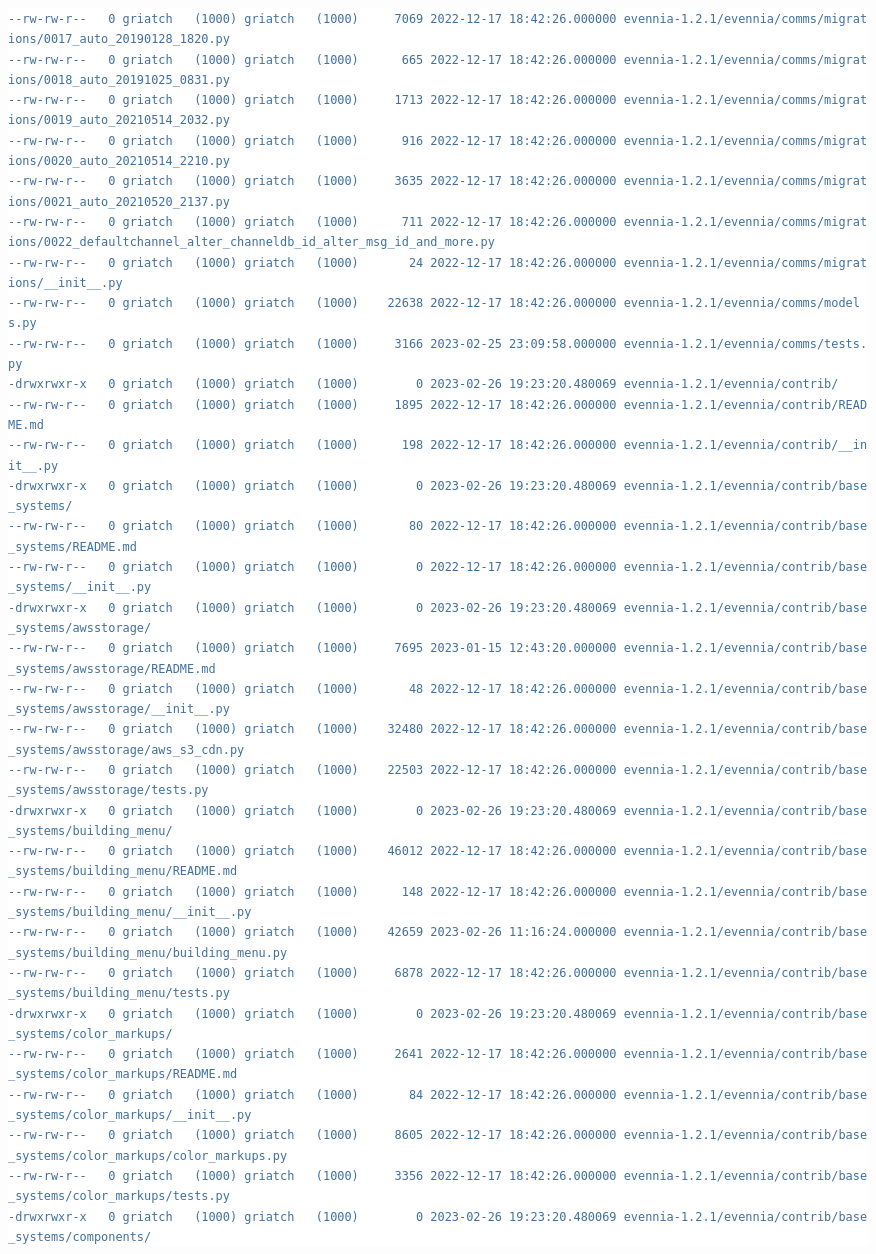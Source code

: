 ```diff
--rw-rw-r--   0 griatch   (1000) griatch   (1000)     7069 2022-12-17 18:42:26.000000 evennia-1.2.1/evennia/comms/migrations/0017_auto_20190128_1820.py
--rw-rw-r--   0 griatch   (1000) griatch   (1000)      665 2022-12-17 18:42:26.000000 evennia-1.2.1/evennia/comms/migrations/0018_auto_20191025_0831.py
--rw-rw-r--   0 griatch   (1000) griatch   (1000)     1713 2022-12-17 18:42:26.000000 evennia-1.2.1/evennia/comms/migrations/0019_auto_20210514_2032.py
--rw-rw-r--   0 griatch   (1000) griatch   (1000)      916 2022-12-17 18:42:26.000000 evennia-1.2.1/evennia/comms/migrations/0020_auto_20210514_2210.py
--rw-rw-r--   0 griatch   (1000) griatch   (1000)     3635 2022-12-17 18:42:26.000000 evennia-1.2.1/evennia/comms/migrations/0021_auto_20210520_2137.py
--rw-rw-r--   0 griatch   (1000) griatch   (1000)      711 2022-12-17 18:42:26.000000 evennia-1.2.1/evennia/comms/migrations/0022_defaultchannel_alter_channeldb_id_alter_msg_id_and_more.py
--rw-rw-r--   0 griatch   (1000) griatch   (1000)       24 2022-12-17 18:42:26.000000 evennia-1.2.1/evennia/comms/migrations/__init__.py
--rw-rw-r--   0 griatch   (1000) griatch   (1000)    22638 2022-12-17 18:42:26.000000 evennia-1.2.1/evennia/comms/models.py
--rw-rw-r--   0 griatch   (1000) griatch   (1000)     3166 2023-02-25 23:09:58.000000 evennia-1.2.1/evennia/comms/tests.py
-drwxrwxr-x   0 griatch   (1000) griatch   (1000)        0 2023-02-26 19:23:20.480069 evennia-1.2.1/evennia/contrib/
--rw-rw-r--   0 griatch   (1000) griatch   (1000)     1895 2022-12-17 18:42:26.000000 evennia-1.2.1/evennia/contrib/README.md
--rw-rw-r--   0 griatch   (1000) griatch   (1000)      198 2022-12-17 18:42:26.000000 evennia-1.2.1/evennia/contrib/__init__.py
-drwxrwxr-x   0 griatch   (1000) griatch   (1000)        0 2023-02-26 19:23:20.480069 evennia-1.2.1/evennia/contrib/base_systems/
--rw-rw-r--   0 griatch   (1000) griatch   (1000)       80 2022-12-17 18:42:26.000000 evennia-1.2.1/evennia/contrib/base_systems/README.md
--rw-rw-r--   0 griatch   (1000) griatch   (1000)        0 2022-12-17 18:42:26.000000 evennia-1.2.1/evennia/contrib/base_systems/__init__.py
-drwxrwxr-x   0 griatch   (1000) griatch   (1000)        0 2023-02-26 19:23:20.480069 evennia-1.2.1/evennia/contrib/base_systems/awsstorage/
--rw-rw-r--   0 griatch   (1000) griatch   (1000)     7695 2023-01-15 12:43:20.000000 evennia-1.2.1/evennia/contrib/base_systems/awsstorage/README.md
--rw-rw-r--   0 griatch   (1000) griatch   (1000)       48 2022-12-17 18:42:26.000000 evennia-1.2.1/evennia/contrib/base_systems/awsstorage/__init__.py
--rw-rw-r--   0 griatch   (1000) griatch   (1000)    32480 2022-12-17 18:42:26.000000 evennia-1.2.1/evennia/contrib/base_systems/awsstorage/aws_s3_cdn.py
--rw-rw-r--   0 griatch   (1000) griatch   (1000)    22503 2022-12-17 18:42:26.000000 evennia-1.2.1/evennia/contrib/base_systems/awsstorage/tests.py
-drwxrwxr-x   0 griatch   (1000) griatch   (1000)        0 2023-02-26 19:23:20.480069 evennia-1.2.1/evennia/contrib/base_systems/building_menu/
--rw-rw-r--   0 griatch   (1000) griatch   (1000)    46012 2022-12-17 18:42:26.000000 evennia-1.2.1/evennia/contrib/base_systems/building_menu/README.md
--rw-rw-r--   0 griatch   (1000) griatch   (1000)      148 2022-12-17 18:42:26.000000 evennia-1.2.1/evennia/contrib/base_systems/building_menu/__init__.py
--rw-rw-r--   0 griatch   (1000) griatch   (1000)    42659 2023-02-26 11:16:24.000000 evennia-1.2.1/evennia/contrib/base_systems/building_menu/building_menu.py
--rw-rw-r--   0 griatch   (1000) griatch   (1000)     6878 2022-12-17 18:42:26.000000 evennia-1.2.1/evennia/contrib/base_systems/building_menu/tests.py
-drwxrwxr-x   0 griatch   (1000) griatch   (1000)        0 2023-02-26 19:23:20.480069 evennia-1.2.1/evennia/contrib/base_systems/color_markups/
--rw-rw-r--   0 griatch   (1000) griatch   (1000)     2641 2022-12-17 18:42:26.000000 evennia-1.2.1/evennia/contrib/base_systems/color_markups/README.md
--rw-rw-r--   0 griatch   (1000) griatch   (1000)       84 2022-12-17 18:42:26.000000 evennia-1.2.1/evennia/contrib/base_systems/color_markups/__init__.py
--rw-rw-r--   0 griatch   (1000) griatch   (1000)     8605 2022-12-17 18:42:26.000000 evennia-1.2.1/evennia/contrib/base_systems/color_markups/color_markups.py
--rw-rw-r--   0 griatch   (1000) griatch   (1000)     3356 2022-12-17 18:42:26.000000 evennia-1.2.1/evennia/contrib/base_systems/color_markups/tests.py
-drwxrwxr-x   0 griatch   (1000) griatch   (1000)        0 2023-02-26 19:23:20.480069 evennia-1.2.1/evennia/contrib/base_systems/components/
```